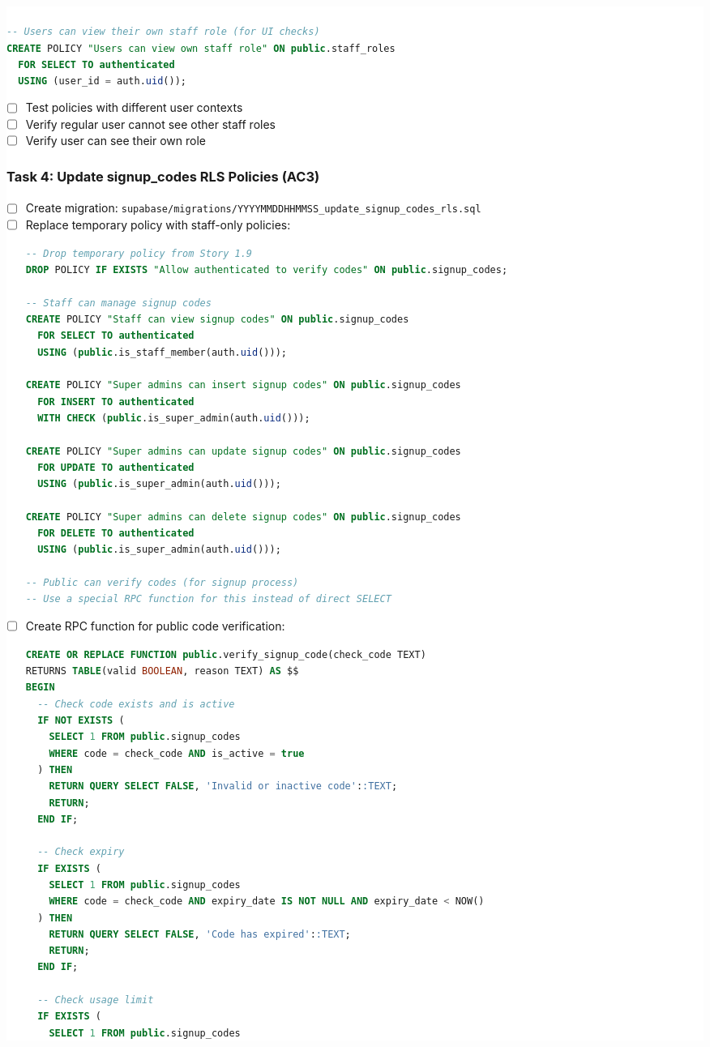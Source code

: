   ```sql

  -- Users can view their own staff role (for UI checks)
  CREATE POLICY "Users can view own staff role" ON public.staff_roles
    FOR SELECT TO authenticated
    USING (user_id = auth.uid());
  ```
- [ ] Test policies with different user contexts
- [ ] Verify regular user cannot see other staff roles
- [ ] Verify user can see their own role

### Task 4: Update signup_codes RLS Policies (AC3)
- [ ] Create migration: `supabase/migrations/YYYYMMDDHHMMSS_update_signup_codes_rls.sql`
- [ ] Replace temporary policy with staff-only policies:
  ```sql
  -- Drop temporary policy from Story 1.9
  DROP POLICY IF EXISTS "Allow authenticated to verify codes" ON public.signup_codes;

  -- Staff can manage signup codes
  CREATE POLICY "Staff can view signup codes" ON public.signup_codes
    FOR SELECT TO authenticated
    USING (public.is_staff_member(auth.uid()));

  CREATE POLICY "Super admins can insert signup codes" ON public.signup_codes
    FOR INSERT TO authenticated
    WITH CHECK (public.is_super_admin(auth.uid()));

  CREATE POLICY "Super admins can update signup codes" ON public.signup_codes
    FOR UPDATE TO authenticated
    USING (public.is_super_admin(auth.uid()));

  CREATE POLICY "Super admins can delete signup codes" ON public.signup_codes
    FOR DELETE TO authenticated
    USING (public.is_super_admin(auth.uid()));

  -- Public can verify codes (for signup process)
  -- Use a special RPC function for this instead of direct SELECT
  ```
- [ ] Create RPC function for public code verification:
  ```sql
  CREATE OR REPLACE FUNCTION public.verify_signup_code(check_code TEXT)
  RETURNS TABLE(valid BOOLEAN, reason TEXT) AS $$
  BEGIN
    -- Check code exists and is active
    IF NOT EXISTS (
      SELECT 1 FROM public.signup_codes
      WHERE code = check_code AND is_active = true
    ) THEN
      RETURN QUERY SELECT FALSE, 'Invalid or inactive code'::TEXT;
      RETURN;
    END IF;

    -- Check expiry
    IF EXISTS (
      SELECT 1 FROM public.signup_codes
      WHERE code = check_code AND expiry_date IS NOT NULL AND expiry_date < NOW()
    ) THEN
      RETURN QUERY SELECT FALSE, 'Code has expired'::TEXT;
      RETURN;
    END IF;

    -- Check usage limit
    IF EXISTS (
      SELECT 1 FROM public.signup_codes
  ```